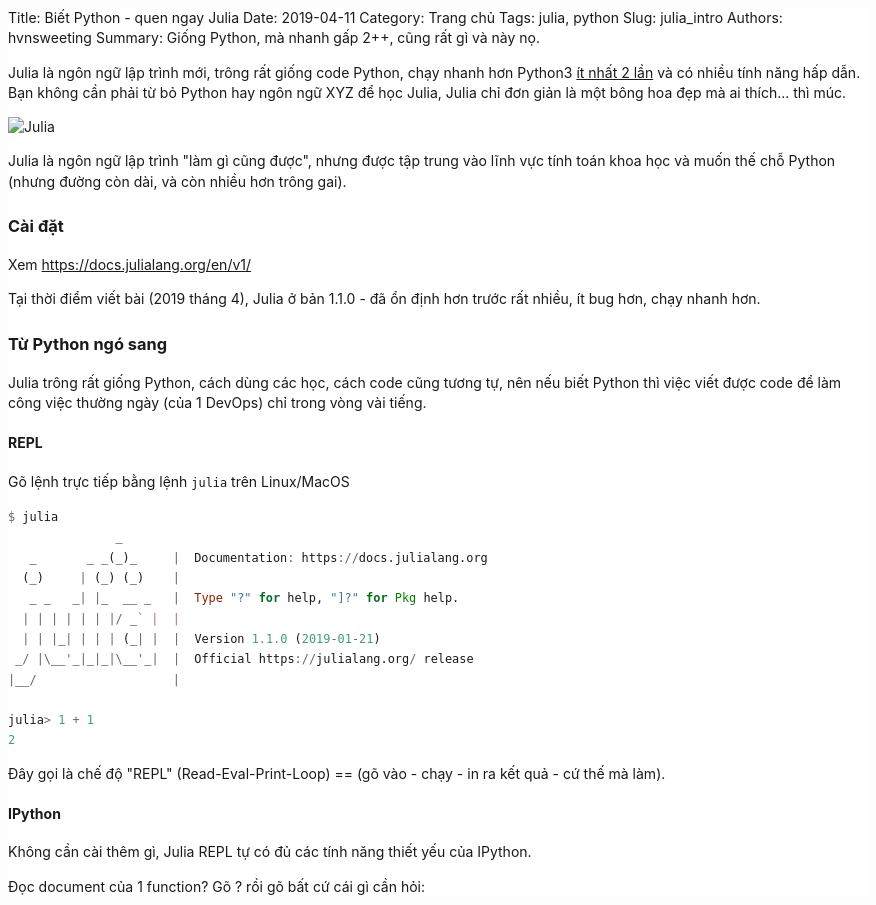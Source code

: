 Title: Biết Python - quen ngay Julia
Date: 2019-04-11
Category: Trang chủ
Tags: julia, python
Slug: julia_intro
Authors: hvnsweeting
Summary: Giống Python, mà nhanh gấp 2++, cũng rất gì và này nọ.

Julia là ngôn ngữ lập trình mới, trông rất giống code Python, chạy nhanh hơn Python3 [ít nhất 2 lần](https://benchmarksgame-team.pages.debian.net/benchmarksgame/faster/julia-python3.html)
và có nhiều tính năng hấp dẫn. Bạn không cần phải từ bỏ Python hay ngôn ngữ XYZ để học Julia, Julia chỉ đơn giản là một bông hoa đẹp mà ai thích... thì múc.

![Julia](https://docs.julialang.org/en/v1/assets/logo.png)

Julia là ngôn ngữ lập trình "làm gì cũng được", nhưng được tập trung vào lĩnh vực tính toán khoa học và muốn
thế chỗ Python (nhưng đường còn dài, và còn nhiều hơn trông gai).

### Cài đặt
Xem https://docs.julialang.org/en/v1/

Tại thời điểm viết bài (2019 tháng 4), Julia ở bản 1.1.0 - đã ổn định hơn trước rất nhiều, ít bug hơn, chạy nhanh hơn.

### Từ Python ngó sang

Julia trông rất giống Python, cách dùng các học, cách code cũng tương tự, nên nếu biết Python thì 
việc viết được code để làm công việc thường ngày (của 1 DevOps) chỉ trong vòng vài tiếng.

#### REPL
Gõ lệnh trực tiếp bằng lệnh `julia` trên Linux/MacOS

```julia
$ julia
               _
   _       _ _(_)_     |  Documentation: https://docs.julialang.org
  (_)     | (_) (_)    |
   _ _   _| |_  __ _   |  Type "?" for help, "]?" for Pkg help.
  | | | | | | |/ _` |  |
  | | |_| | | | (_| |  |  Version 1.1.0 (2019-01-21)
 _/ |\__'_|_|_|\__'_|  |  Official https://julialang.org/ release
|__/                   |

julia> 1 + 1
2
```

Đây gọi là chế độ "REPL" (Read-Eval-Print-Loop) == (gõ vào - chạy - in ra kết quả - cứ thế mà làm).

#### IPython
Không cần cài thêm gì, Julia REPL tự có đủ các tính năng thiết yếu của IPython.

Đọc document của 1 function? Gõ ?  rồi gõ bất cứ cái gì cần hỏi:

